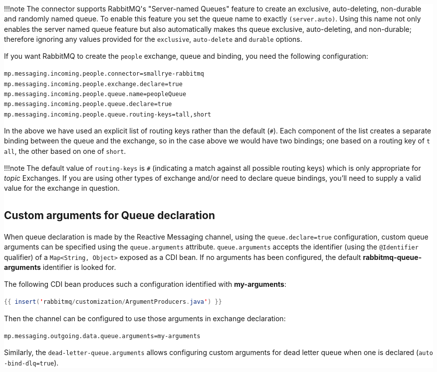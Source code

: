 !!!note
    The connector supports RabbitMQ's "Server-named Queues" feature to create
    an exclusive, auto-deleting, non-durable and randomly named queue. To
    enable this feature you set the queue name to exactly `(server.auto)`.
    Using this name not only enables the server named queue feature but also
    automatically makes ths queue exclusive, auto-deleting, and non-durable;
    therefore ignoring any values provided for the `exclusive`, `auto-delete`
    and `durable` options.

If you want RabbitMQ to create the `people` exchange, queue and binding,
you need the following configuration:

``` properties
mp.messaging.incoming.people.connector=smallrye-rabbitmq
mp.messaging.incoming.people.exchange.declare=true
mp.messaging.incoming.people.queue.name=peopleQueue
mp.messaging.incoming.people.queue.declare=true
mp.messaging.incoming.people.queue.routing-keys=tall,short
```

In the above we have used an explicit list of routing keys rather than
the default (`#`). Each component of the list creates a separate binding
between the queue and the exchange, so in the case above we would have
two bindings; one based on a routing key of `tall`, the other based on
one of `short`.

!!!note
    The default value of `routing-keys` is `#` (indicating a match against
    all possible routing keys) which is only appropriate for *topic*
    Exchanges. If you are using other types of exchange and/or need to
    declare queue bindings, you’ll need to supply a valid value for the
    exchange in question.

## Custom arguments for Queue declaration

When queue declaration is made by the Reactive Messaging channel, using the `queue.declare=true` configuration,
custom queue arguments can be specified using the `queue.arguments` attribute.
`queue.arguments` accepts the identifier (using the `@Identifier` qualifier) of a `Map<String, Object>` exposed as a CDI bean.
If no arguments has been configured, the default **rabbitmq-queue-arguments** identifier is looked for.

The following CDI bean produces such a configuration identified with **my-arguments**:

``` java
{{ insert('rabbitmq/customization/ArgumentProducers.java') }}
```

Then the channel can be configured to use those arguments in exchange declaration:

```properties
mp.messaging.outgoing.data.queue.arguments=my-arguments
```

Similarly, the `dead-letter-queue.arguments` allows configuring custom arguments for dead letter queue when one is declared (`auto-bind-dlq=true`).
